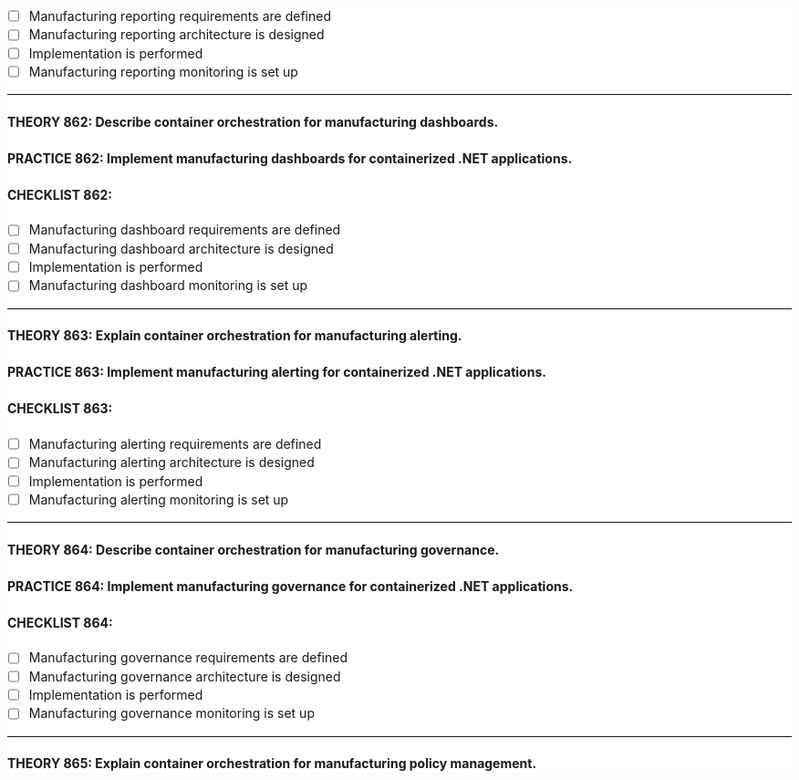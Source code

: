 - [ ] Manufacturing reporting requirements are defined
- [ ] Manufacturing reporting architecture is designed
- [ ] Implementation is performed
- [ ] Manufacturing reporting monitoring is set up

---

#### THEORY 862: Describe container orchestration for manufacturing dashboards.

#### PRACTICE 862: Implement manufacturing dashboards for containerized .NET applications.

#### CHECKLIST 862:

- [ ] Manufacturing dashboard requirements are defined
- [ ] Manufacturing dashboard architecture is designed
- [ ] Implementation is performed
- [ ] Manufacturing dashboard monitoring is set up

---

#### THEORY 863: Explain container orchestration for manufacturing alerting.

#### PRACTICE 863: Implement manufacturing alerting for containerized .NET applications.

#### CHECKLIST 863:

- [ ] Manufacturing alerting requirements are defined
- [ ] Manufacturing alerting architecture is designed
- [ ] Implementation is performed
- [ ] Manufacturing alerting monitoring is set up

---

#### THEORY 864: Describe container orchestration for manufacturing governance.

#### PRACTICE 864: Implement manufacturing governance for containerized .NET applications.

#### CHECKLIST 864:

- [ ] Manufacturing governance requirements are defined
- [ ] Manufacturing governance architecture is designed
- [ ] Implementation is performed
- [ ] Manufacturing governance monitoring is set up

---

#### THEORY 865: Explain container orchestration for manufacturing policy management.
